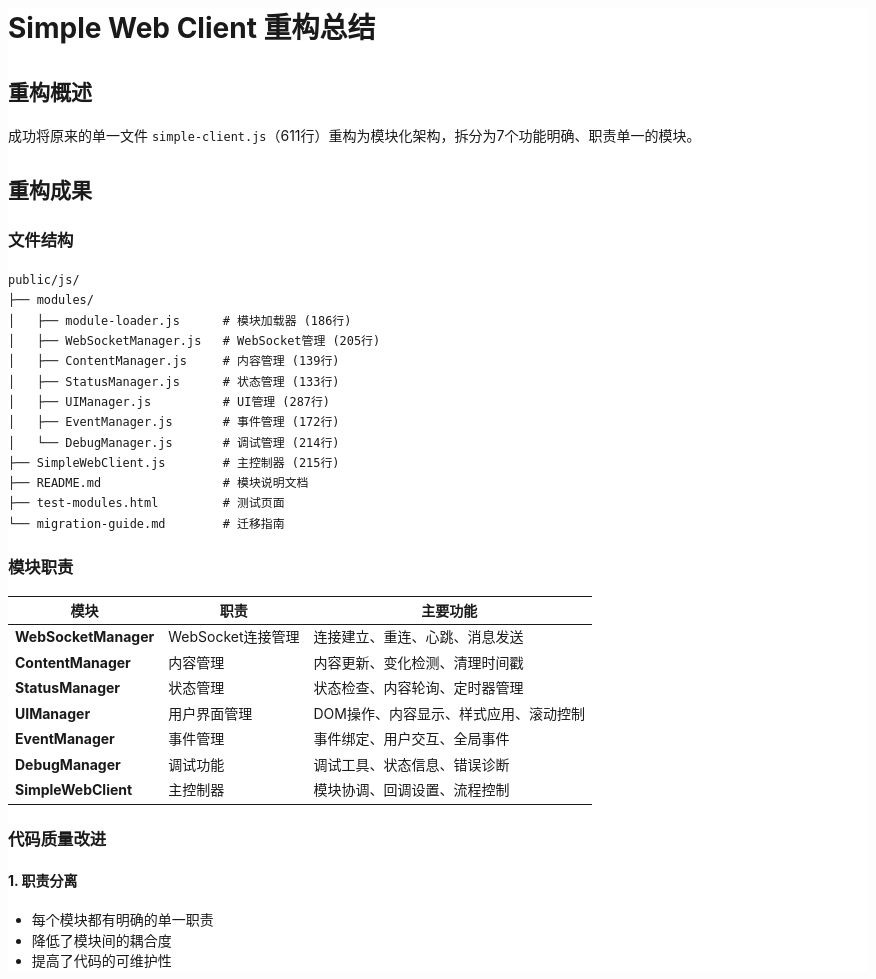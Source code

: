 # Simple Web Client 重构总结

## 重构概述

成功将原来的单一文件 `simple-client.js`（611行）重构为模块化架构，拆分为7个功能明确、职责单一的模块。

## 重构成果

### 文件结构

```
public/js/
├── modules/
│   ├── module-loader.js      # 模块加载器 (186行)
│   ├── WebSocketManager.js   # WebSocket管理 (205行)
│   ├── ContentManager.js     # 内容管理 (139行)
│   ├── StatusManager.js      # 状态管理 (133行)
│   ├── UIManager.js          # UI管理 (287行)
│   ├── EventManager.js       # 事件管理 (172行)
│   └── DebugManager.js       # 调试管理 (214行)
├── SimpleWebClient.js        # 主控制器 (215行)
├── README.md                 # 模块说明文档
├── test-modules.html         # 测试页面
└── migration-guide.md        # 迁移指南
```

### 模块职责

| 模块 | 职责 | 主要功能 |
|------|------|----------|
| **WebSocketManager** | WebSocket连接管理 | 连接建立、重连、心跳、消息发送 |
| **ContentManager** | 内容管理 | 内容更新、变化检测、清理时间戳 |
| **StatusManager** | 状态管理 | 状态检查、内容轮询、定时器管理 |
| **UIManager** | 用户界面管理 | DOM操作、内容显示、样式应用、滚动控制 |
| **EventManager** | 事件管理 | 事件绑定、用户交互、全局事件 |
| **DebugManager** | 调试功能 | 调试工具、状态信息、错误诊断 |
| **SimpleWebClient** | 主控制器 | 模块协调、回调设置、流程控制 |

### 代码质量改进

#### 1. 职责分离
- 每个模块都有明确的单一职责
- 降低了模块间的耦合度
- 提高了代码的可维护性
